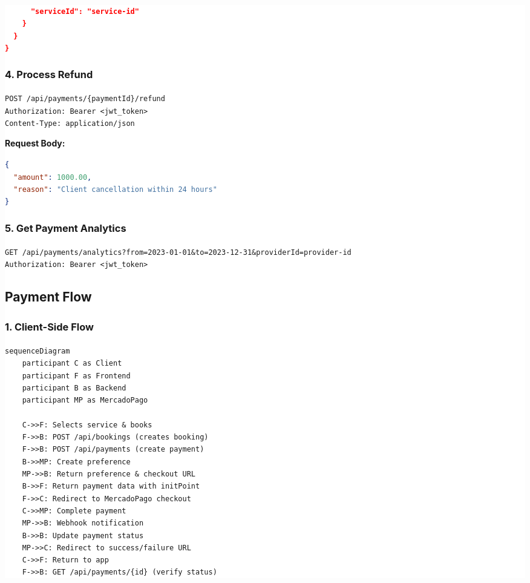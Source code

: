 ```json
      "serviceId": "service-id"
    }
  }
}
```

### 4. Process Refund
```http
POST /api/payments/{paymentId}/refund
Authorization: Bearer <jwt_token>
Content-Type: application/json
```

**Request Body:**
```json
{
  "amount": 1000.00,
  "reason": "Client cancellation within 24 hours"
}
```

### 5. Get Payment Analytics
```http
GET /api/payments/analytics?from=2023-01-01&to=2023-12-31&providerId=provider-id
Authorization: Bearer <jwt_token>
```

## Payment Flow

### 1. Client-Side Flow
```mermaid
sequenceDiagram
    participant C as Client
    participant F as Frontend
    participant B as Backend
    participant MP as MercadoPago
    
    C->>F: Selects service & books
    F->>B: POST /api/bookings (creates booking)
    F->>B: POST /api/payments (create payment)
    B->>MP: Create preference
    MP->>B: Return preference & checkout URL
    B->>F: Return payment data with initPoint
    F->>C: Redirect to MercadoPago checkout
    C->>MP: Complete payment
    MP->>B: Webhook notification
    B->>B: Update payment status
    MP->>C: Redirect to success/failure URL
    C->>F: Return to app
    F->>B: GET /api/payments/{id} (verify status)
```
